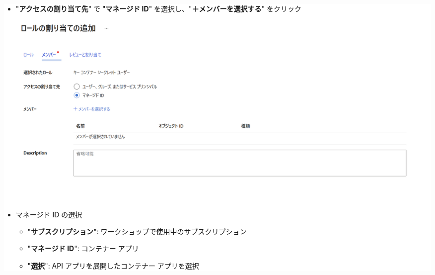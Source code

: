 - "**アクセスの割り当て先**" で "**マネージド ID**" を選択し、"**＋メンバーを選択する**" をクリック

  <img src="images/key-vault-rbac-03.png" />

- マネージド ID の選択

  - "**サブスクリプション**": ワークショップで使用中のサブスクリプション

  - "**マネージド ID**": コンテナー アプリ

  - "**選択**": API アプリを展開したコンテナー アプリを選択
